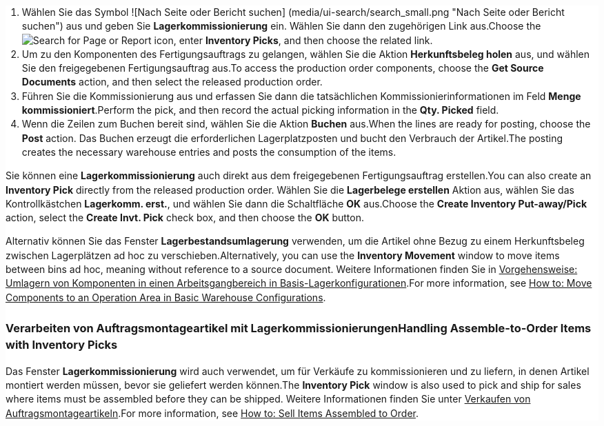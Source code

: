 1.  <span data-ttu-id="06c88-120">Wählen Sie das Symbol ![Nach Seite oder Bericht suchen] (media/ui-search/search_small.png "Nach Seite oder Bericht suchen") aus und geben Sie **Lagerkommissionierung** ein. Wählen Sie dann den zugehörigen Link aus.</span><span class="sxs-lookup"><span data-stu-id="06c88-120">Choose the ![Search for Page or Report](media/ui-search/search_small.png "Search for Page or Report icon") icon, enter **Inventory Picks**, and then choose the related link.</span></span>  
2.  <span data-ttu-id="06c88-121">Um zu den Komponenten des Fertigungsauftrags zu gelangen, wählen Sie die Aktion **Herkunftsbeleg holen** aus, und wählen Sie den freigegebenen Fertigungsauftrag aus.</span><span class="sxs-lookup"><span data-stu-id="06c88-121">To access the production order components, choose the **Get Source Documents** action, and then select the released production order.</span></span>  
3.  <span data-ttu-id="06c88-122">Führen Sie die Kommissionierung aus und erfassen Sie dann die tatsächlichen Kommissionierinformationen im Feld **Menge kommissioniert**.</span><span class="sxs-lookup"><span data-stu-id="06c88-122">Perform the pick, and then record the actual picking information in the **Qty. Picked** field.</span></span>  
4.  <span data-ttu-id="06c88-123">Wenn die Zeilen zum Buchen bereit sind, wählen Sie die Aktion **Buchen** aus.</span><span class="sxs-lookup"><span data-stu-id="06c88-123">When the lines are ready for posting, choose the **Post** action.</span></span> <span data-ttu-id="06c88-124">Das Buchen erzeugt die erforderlichen Lagerplatzposten und bucht den Verbrauch der Artikel.</span><span class="sxs-lookup"><span data-stu-id="06c88-124">The posting creates the necessary warehouse entries and posts the consumption of the items.</span></span>  

<span data-ttu-id="06c88-125">Sie können eine **Lagerkommissionierung** auch direkt aus dem freigegebenen Fertigungsauftrag erstellen.</span><span class="sxs-lookup"><span data-stu-id="06c88-125">You can also create an **Inventory Pick** directly from the released production order.</span></span> <span data-ttu-id="06c88-126">Wählen Sie die **Lagerbelege erstellen** Aktion aus, wählen Sie das Kontrollkästchen **Lagerkomm. erst.**, und wählen Sie dann die Schaltfläche **OK** aus.</span><span class="sxs-lookup"><span data-stu-id="06c88-126">Choose the **Create Inventory Put-away/Pick** action, select the **Create Invt. Pick** check box, and then choose the **OK** button.</span></span>

<span data-ttu-id="06c88-127">Alternativ können Sie das Fenster **Lagerbestandsumlagerung** verwenden, um die Artikel ohne Bezug zu einem Herkunftsbeleg zwischen Lagerplätzen ad hoc zu verschieben.</span><span class="sxs-lookup"><span data-stu-id="06c88-127">Alternatively, you can use the **Inventory Movement** window to move items between bins ad hoc, meaning without reference to a source document.</span></span>
<span data-ttu-id="06c88-128">Weitere Informationen finden Sie in [Vorgehensweise: Umlagern von Komponenten in einen Arbeitsgangbereich in Basis-Lagerkonfigurationen](warehouse-how-to-move-components-to-an-operation-area-in-basic-warehousing.md).</span><span class="sxs-lookup"><span data-stu-id="06c88-128">For more information, see [How to: Move Components to an Operation Area in Basic Warehouse Configurations](warehouse-how-to-move-components-to-an-operation-area-in-basic-warehousing.md).</span></span>

### <a name="handling-assemble-to-order-items-with-inventory-picks"></a><span data-ttu-id="06c88-129">Verarbeiten von Auftragsmontageartikel mit Lagerkommissionierungen</span><span class="sxs-lookup"><span data-stu-id="06c88-129">Handling Assemble-to-Order Items with Inventory Picks</span></span>
<span data-ttu-id="06c88-130">Das Fenster **Lagerkommissionierung** wird auch verwendet, um für Verkäufe zu kommissionieren und zu liefern, in denen Artikel montiert werden müssen, bevor sie geliefert werden können.</span><span class="sxs-lookup"><span data-stu-id="06c88-130">The **Inventory Pick** window is also used to pick and ship for sales where items must be assembled before they can be shipped.</span></span> <span data-ttu-id="06c88-131">Weitere Informationen finden Sie unter [Verkaufen von Auftragsmontageartikeln](assembly-how-to-sell-items-assembled-to-order.md).</span><span class="sxs-lookup"><span data-stu-id="06c88-131">For more information, see [How to: Sell Items Assembled to Order](assembly-how-to-sell-items-assembled-to-order.md).</span></span>
